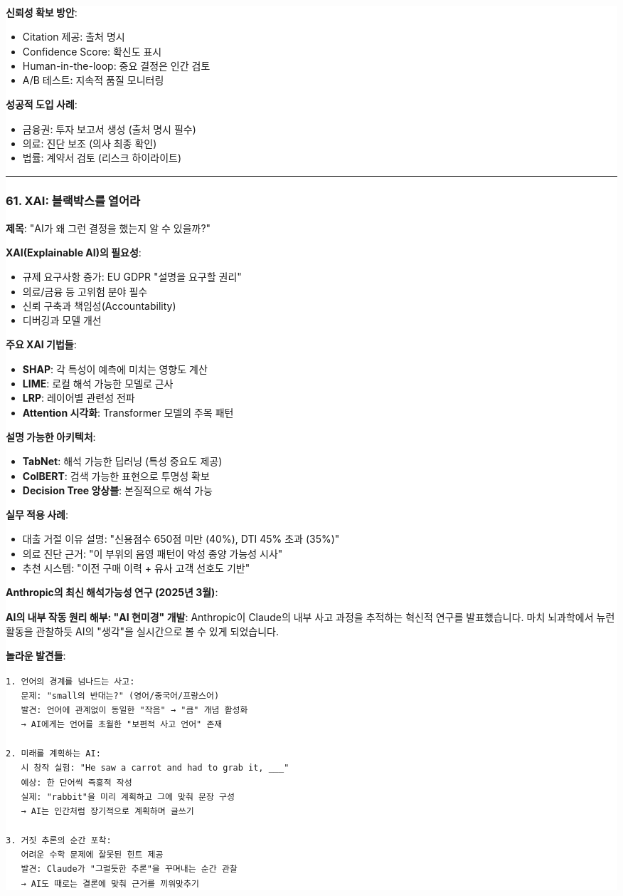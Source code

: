 **신뢰성 확보 방안**:
- Citation 제공: 출처 명시
- Confidence Score: 확신도 표시
- Human-in-the-loop: 중요 결정은 인간 검토
- A/B 테스트: 지속적 품질 모니터링

**성공적 도입 사례**:
- 금융권: 투자 보고서 생성 (출처 명시 필수)
- 의료: 진단 보조 (의사 최종 확인)
- 법률: 계약서 검토 (리스크 하이라이트)

---

### 61. XAI: 블랙박스를 열어라

**제목**: "AI가 왜 그런 결정을 했는지 알 수 있을까?"

**XAI(Explainable AI)의 필요성**:
- 규제 요구사항 증가: EU GDPR "설명을 요구할 권리"
- 의료/금융 등 고위험 분야 필수
- 신뢰 구축과 책임성(Accountability)
- 디버깅과 모델 개선

**주요 XAI 기법들**:
- **SHAP**: 각 특성이 예측에 미치는 영향도 계산
- **LIME**: 로컬 해석 가능한 모델로 근사
- **LRP**: 레이어별 관련성 전파
- **Attention 시각화**: Transformer 모델의 주목 패턴

**설명 가능한 아키텍처**:
- **TabNet**: 해석 가능한 딥러닝 (특성 중요도 제공)
- **ColBERT**: 검색 가능한 표현으로 투명성 확보
- **Decision Tree 앙상블**: 본질적으로 해석 가능

**실무 적용 사례**:
- 대출 거절 이유 설명: "신용점수 650점 미만 (40%), DTI 45% 초과 (35%)"
- 의료 진단 근거: "이 부위의 음영 패턴이 악성 종양 가능성 시사"
- 추천 시스템: "이전 구매 이력 + 유사 고객 선호도 기반"

**Anthropic의 최신 해석가능성 연구 (2025년 3월)**:

**AI의 내부 작동 원리 해부: "AI 현미경" 개발**:
Anthropic이 Claude의 내부 사고 과정을 추적하는 혁신적 연구를 발표했습니다. 마치 뇌과학에서 뉴런 활동을 관찰하듯 AI의 "생각"을 실시간으로 볼 수 있게 되었습니다.

**놀라운 발견들**:

```
1. 언어의 경계를 넘나드는 사고:
   문제: "small의 반대는?" (영어/중국어/프랑스어)
   발견: 언어에 관계없이 동일한 "작음" → "큼" 개념 활성화
   → AI에게는 언어를 초월한 "보편적 사고 언어" 존재

2. 미래를 계획하는 AI:
   시 창작 실험: "He saw a carrot and had to grab it, ___"
   예상: 한 단어씩 즉흥적 작성
   실제: "rabbit"을 미리 계획하고 그에 맞춰 문장 구성
   → AI는 인간처럼 장기적으로 계획하며 글쓰기

3. 거짓 추론의 순간 포착:
   어려운 수학 문제에 잘못된 힌트 제공
   발견: Claude가 "그럴듯한 추론"을 꾸며내는 순간 관찰
   → AI도 때로는 결론에 맞춰 근거를 끼워맞추기
```
